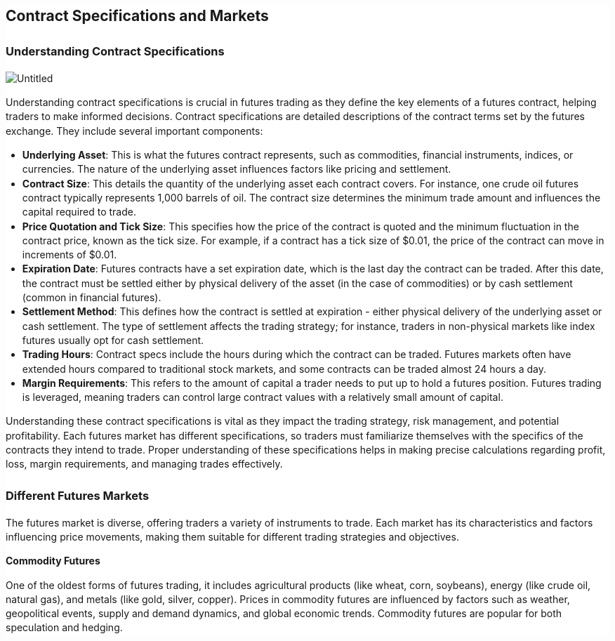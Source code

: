 ## Contract Specifications and Markets

### Understanding Contract Specifications

![Untitled](images/Untitled%202.png)

Understanding contract specifications is crucial in futures trading as they define the key elements of a futures contract, helping traders to make informed decisions. Contract specifications are detailed descriptions of the contract terms set by the futures exchange. They include several important components:

- **Underlying Asset**: This is what the futures contract represents, such as commodities, financial instruments, indices, or currencies. The nature of the underlying asset influences factors like pricing and settlement.
- **Contract Size**: This details the quantity of the underlying asset each contract covers. For instance, one crude oil futures contract typically represents 1,000 barrels of oil. The contract size determines the minimum trade amount and influences the capital required to trade.
- **Price Quotation and Tick Size**: This specifies how the price of the contract is quoted and the minimum fluctuation in the contract price, known as the tick size. For example, if a contract has a tick size of $0.01, the price of the contract can move in increments of $0.01.
- **Expiration Date**: Futures contracts have a set expiration date, which is the last day the contract can be traded. After this date, the contract must be settled either by physical delivery of the asset (in the case of commodities) or by cash settlement (common in financial futures).
- **Settlement Method**: This defines how the contract is settled at expiration - either physical delivery of the underlying asset or cash settlement. The type of settlement affects the trading strategy; for instance, traders in non-physical markets like index futures usually opt for cash settlement.
- **Trading Hours**: Contract specs include the hours during which the contract can be traded. Futures markets often have extended hours compared to traditional stock markets, and some contracts can be traded almost 24 hours a day.
- **Margin Requirements**: This refers to the amount of capital a trader needs to put up to hold a futures position. Futures trading is leveraged, meaning traders can control large contract values with a relatively small amount of capital.

Understanding these contract specifications is vital as they impact the trading strategy, risk management, and potential profitability. Each futures market has different specifications, so traders must familiarize themselves with the specifics of the contracts they intend to trade. Proper understanding of these specifications helps in making precise calculations regarding profit, loss, margin requirements, and managing trades effectively.

### Different Futures Markets

The futures market is diverse, offering traders a variety of instruments to trade. Each market has its characteristics and factors influencing price movements, making them suitable for different trading strategies and objectives.

**Commodity Futures**

One of the oldest forms of futures trading, it includes agricultural products (like wheat, corn, soybeans), energy (like crude oil, natural gas), and metals (like gold, silver, copper). Prices in commodity futures are influenced by factors such as weather, geopolitical events, supply and demand dynamics, and global economic trends. Commodity futures are popular for both speculation and hedging.

